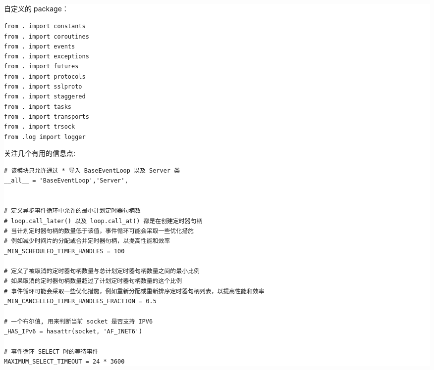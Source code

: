 
自定义的 package：

    from . import constants
    from . import coroutines
    from . import events
    from . import exceptions
    from . import futures
    from . import protocols
    from . import sslproto
    from . import staggered
    from . import tasks
    from . import transports
    from . import trsock
    from .log import logger
    

关注几个有用的信息点:

    # 该模块只允许通过 * 导入 BaseEventLoop 以及 Server 类
    __all__ = 'BaseEventLoop','Server',
    
    
    # 定义异步事件循环中允许的最小计划定时器句柄数
    # loop.call_later() 以及 loop.call_at() 都是在创建定时器句柄
    # 当计划定时器句柄的数量低于该值，事件循环可能会采取一些优化措施
    # 例如减少时间片的分配或合并定时器句柄，以提高性能和效率
    _MIN_SCHEDULED_TIMER_HANDLES = 100
    
    # 定义了被取消的定时器句柄数量与总计划定时器句柄数量之间的最小比例
    # 如果取消的定时器句柄数量超过了计划定时器句柄数量的这个比例
    # 事件循环可能会采取一些优化措施，例如重新分配或重新排序定时器句柄列表，以提高性能和效率
    _MIN_CANCELLED_TIMER_HANDLES_FRACTION = 0.5
    
    # 一个布尔值, 用来判断当前 socket 是否支持 IPV6
    _HAS_IPv6 = hasattr(socket, 'AF_INET6')
    
    # 事件循环 SELECT 时的等待事件
    MAXIMUM_SELECT_TIMEOUT = 24 * 3600
    